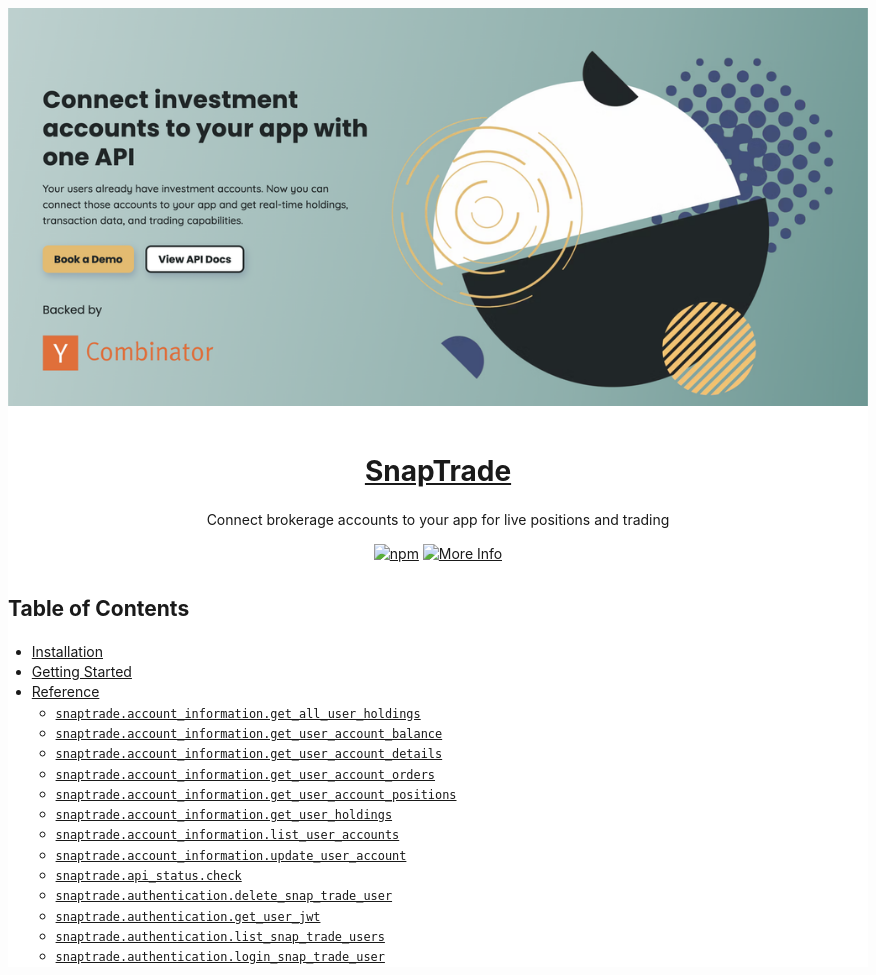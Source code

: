 <div align="center">

[![Visit SnapTrade](./header.png)](https://snaptrade.com)

# [SnapTrade](https://snaptrade.com)<a id="snaptrade"></a>

Connect brokerage accounts to your app for live positions and trading

[![npm](https://img.shields.io/badge/gem-v2.0.4-blue)](https://rubygems.org/gems/snaptrade/versions/2.0.4)
[![More Info](https://img.shields.io/badge/More%20Info-Click%20Here-orange)](https://snaptrade.com/)

</div>

## Table of Contents<a id="table-of-contents"></a>



- [Installation](#installation)
- [Getting Started](#getting-started)
- [Reference](#reference)
  * [`snaptrade.account_information.get_all_user_holdings`](#snaptradeaccount_informationget_all_user_holdings)
  * [`snaptrade.account_information.get_user_account_balance`](#snaptradeaccount_informationget_user_account_balance)
  * [`snaptrade.account_information.get_user_account_details`](#snaptradeaccount_informationget_user_account_details)
  * [`snaptrade.account_information.get_user_account_orders`](#snaptradeaccount_informationget_user_account_orders)
  * [`snaptrade.account_information.get_user_account_positions`](#snaptradeaccount_informationget_user_account_positions)
  * [`snaptrade.account_information.get_user_holdings`](#snaptradeaccount_informationget_user_holdings)
  * [`snaptrade.account_information.list_user_accounts`](#snaptradeaccount_informationlist_user_accounts)
  * [`snaptrade.account_information.update_user_account`](#snaptradeaccount_informationupdate_user_account)
  * [`snaptrade.api_status.check`](#snaptradeapi_statuscheck)
  * [`snaptrade.authentication.delete_snap_trade_user`](#snaptradeauthenticationdelete_snap_trade_user)
  * [`snaptrade.authentication.get_user_jwt`](#snaptradeauthenticationget_user_jwt)
  * [`snaptrade.authentication.list_snap_trade_users`](#snaptradeauthenticationlist_snap_trade_users)
  * [`snaptrade.authentication.login_snap_trade_user`](#snaptradeauthenticationlogin_snap_trade_user)